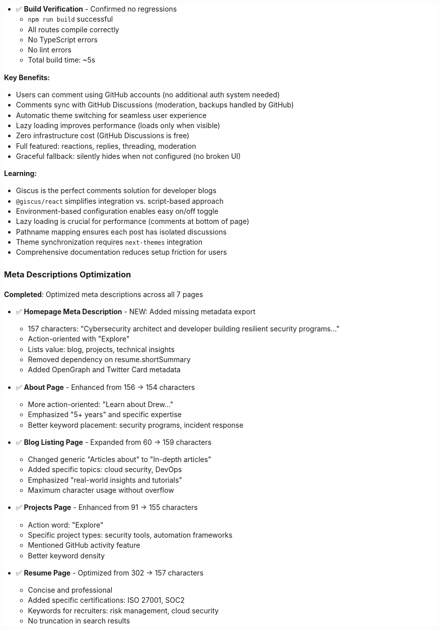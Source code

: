 - ✅ **Build Verification** - Confirmed no regressions
  - `npm run build` successful
  - All routes compile correctly
  - No TypeScript errors
  - No lint errors
  - Total build time: ~5s

**Key Benefits:**
- Users can comment using GitHub accounts (no additional auth system needed)
- Comments sync with GitHub Discussions (moderation, backups handled by GitHub)
- Automatic theme switching for seamless user experience
- Lazy loading improves performance (loads only when visible)
- Zero infrastructure cost (GitHub Discussions is free)
- Full featured: reactions, replies, threading, moderation
- Graceful fallback: silently hides when not configured (no broken UI)

**Learning:**
- Giscus is the perfect comments solution for developer blogs
- `@giscus/react` simplifies integration vs. script-based approach
- Environment-based configuration enables easy on/off toggle
- Lazy loading is crucial for performance (comments at bottom of page)
- Pathname mapping ensures each post has isolated discussions
- Theme synchronization requires `next-themes` integration
- Comprehensive documentation reduces setup friction for users

### Meta Descriptions Optimization
**Completed**: Optimized meta descriptions across all 7 pages

- ✅ **Homepage Meta Description** - NEW: Added missing metadata export
  - 157 characters: "Cybersecurity architect and developer building resilient security programs..."
  - Action-oriented with "Explore"
  - Lists value: blog, projects, technical insights
  - Removed dependency on resume.shortSummary
  - Added OpenGraph and Twitter Card metadata

- ✅ **About Page** - Enhanced from 156 → 154 characters
  - More action-oriented: "Learn about Drew..."
  - Emphasized "5+ years" and specific expertise
  - Better keyword placement: security programs, incident response

- ✅ **Blog Listing Page** - Expanded from 60 → 159 characters
  - Changed generic "Articles about" to "In-depth articles"
  - Added specific topics: cloud security, DevOps
  - Emphasized "real-world insights and tutorials"
  - Maximum character usage without overflow

- ✅ **Projects Page** - Enhanced from 91 → 155 characters
  - Action word: "Explore"
  - Specific project types: security tools, automation frameworks
  - Mentioned GitHub activity feature
  - Better keyword density

- ✅ **Resume Page** - Optimized from 302 → 157 characters
  - Concise and professional
  - Added specific certifications: ISO 27001, SOC2
  - Keywords for recruiters: risk management, cloud security
  - No truncation in search results

